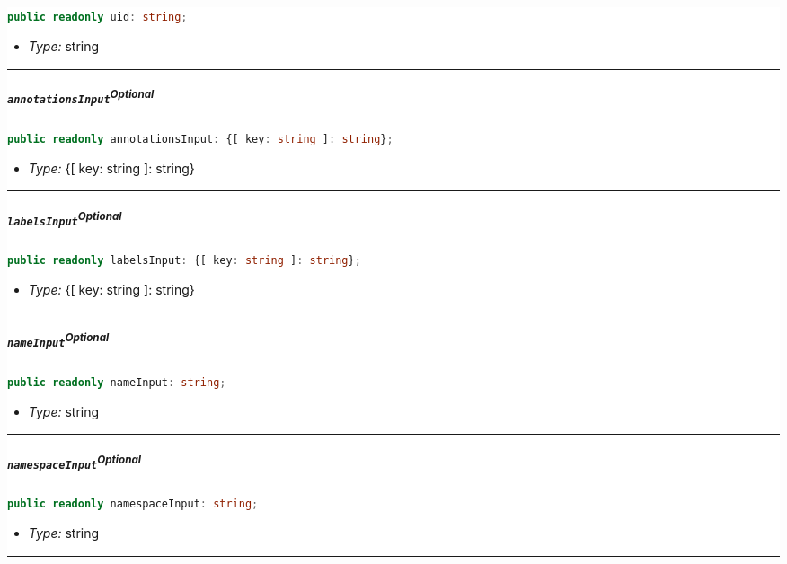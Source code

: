 ```typescript
public readonly uid: string;
```

- *Type:* string

---

##### `annotationsInput`<sup>Optional</sup> <a name="annotationsInput" id="@cdktf/provider-kubernetes.dataKubernetesServiceAccountV1.DataKubernetesServiceAccountV1MetadataOutputReference.property.annotationsInput"></a>

```typescript
public readonly annotationsInput: {[ key: string ]: string};
```

- *Type:* {[ key: string ]: string}

---

##### `labelsInput`<sup>Optional</sup> <a name="labelsInput" id="@cdktf/provider-kubernetes.dataKubernetesServiceAccountV1.DataKubernetesServiceAccountV1MetadataOutputReference.property.labelsInput"></a>

```typescript
public readonly labelsInput: {[ key: string ]: string};
```

- *Type:* {[ key: string ]: string}

---

##### `nameInput`<sup>Optional</sup> <a name="nameInput" id="@cdktf/provider-kubernetes.dataKubernetesServiceAccountV1.DataKubernetesServiceAccountV1MetadataOutputReference.property.nameInput"></a>

```typescript
public readonly nameInput: string;
```

- *Type:* string

---

##### `namespaceInput`<sup>Optional</sup> <a name="namespaceInput" id="@cdktf/provider-kubernetes.dataKubernetesServiceAccountV1.DataKubernetesServiceAccountV1MetadataOutputReference.property.namespaceInput"></a>

```typescript
public readonly namespaceInput: string;
```

- *Type:* string

---
